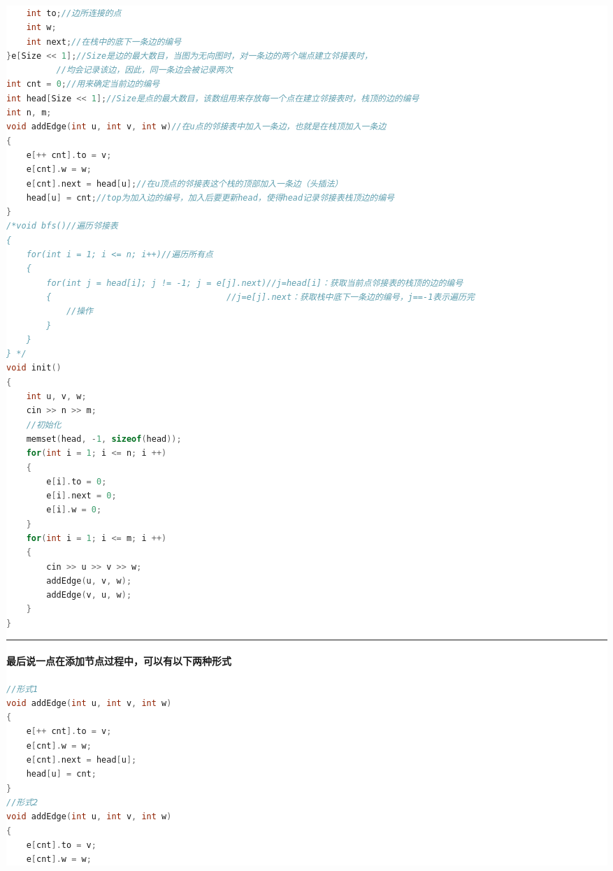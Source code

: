 ```cpp
    int to;//边所连接的点
    int w;
    int next;//在栈中的底下一条边的编号
}e[Size << 1];//Size是边的最大数目，当图为无向图时，对一条边的两个端点建立邻接表时，
          //均会记录该边，因此，同一条边会被记录两次
int cnt = 0;//用来确定当前边的编号
int head[Size << 1];//Size是点的最大数目，该数组用来存放每一个点在建立邻接表时，栈顶的边的编号
int n, m;
void addEdge(int u, int v, int w)//在u点的邻接表中加入一条边，也就是在栈顶加入一条边
{
    e[++ cnt].to = v;
    e[cnt].w = w;
    e[cnt].next = head[u];//在u顶点的邻接表这个栈的顶部加入一条边（头插法）
    head[u] = cnt;//top为加入边的编号，加入后要更新head，使得head记录邻接表栈顶边的编号
}
/*void bfs()//遍历邻接表
{
    for(int i = 1; i <= n; i++)//遍历所有点
    {
        for(int j = head[i]; j != -1; j = e[j].next)//j=head[i]：获取当前点邻接表的栈顶的边的编号
        {                                   //j=e[j].next：获取栈中底下一条边的编号，j==-1表示遍历完
            //操作
        }
    }
} */
void init()
{
    int u, v, w;
    cin >> n >> m;
    //初始化
    memset(head, -1, sizeof(head));
    for(int i = 1; i <= n; i ++)
    {
        e[i].to = 0;
        e[i].next = 0;
        e[i].w = 0;
    }
    for(int i = 1; i <= m; i ++)
    {
        cin >> u >> v >> w;
        addEdge(u, v, w);
		addEdge(v, u, w);
    }
}
```

---

#### 最后说一点在添加节点过程中，可以有以下两种形式 ####
```cpp
//形式1
void addEdge(int u, int v, int w)
{
    e[++ cnt].to = v;
    e[cnt].w = w;
    e[cnt].next = head[u];
    head[u] = cnt;
}
//形式2
void addEdge(int u, int v, int w)
{
    e[cnt].to = v;
    e[cnt].w = w;
```